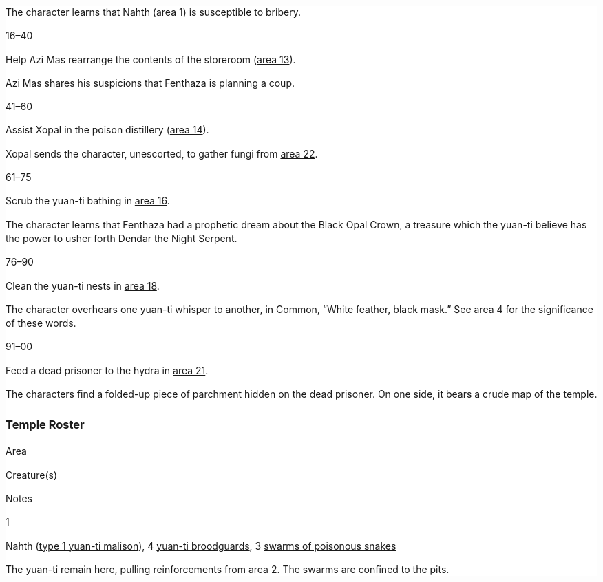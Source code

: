 The character learns that Nahth ([area 1](https://www.dndbeyond.com/sources/toa/fane-of-the-night-serpent#1MainGate)) is susceptible to bribery.

16–40

Help Azi Mas rearrange the contents of the storeroom ([area 13](https://www.dndbeyond.com/sources/toa/fane-of-the-night-serpent#13Storeroom)).

Azi Mas shares his suspicions that Fenthaza is planning a coup.

41–60

Assist Xopal in the poison distillery ([area 14](https://www.dndbeyond.com/sources/toa/fane-of-the-night-serpent#14VenomDistillery)).

Xopal sends the character, unescorted, to gather fungi from [area 22](https://www.dndbeyond.com/sources/toa/fane-of-the-night-serpent#22FungiCavern).

61–75

Scrub the yuan-ti bathing in [area 16](https://www.dndbeyond.com/sources/toa/fane-of-the-night-serpent#16BloodBaths).

The character learns that Fenthaza had a prophetic dream about the Black Opal Crown, a treasure which the yuan-ti believe has the power to usher forth Dendar the Night Serpent.

76–90

Clean the yuan-ti nests in [area 18](https://www.dndbeyond.com/sources/toa/fane-of-the-night-serpent#18YuantiNests).

The character overhears one yuan-ti whisper to another, in Common, “White feather, black mask.” See [area 4](https://www.dndbeyond.com/sources/toa/fane-of-the-night-serpent#4Armory) for the significance of these words.

91–00

Feed a dead prisoner to the hydra in [area 21](https://www.dndbeyond.com/sources/toa/fane-of-the-night-serpent#21HydrasLair).

The characters find a folded-up piece of parchment hidden on the dead prisoner. On one side, it bears a crude map of the temple.

### [](https://www.dndbeyond.com/sources/toa/fane-of-the-night-serpent#TempleRoster)Temple Roster

Area

Creature(s)

Notes

1

Nahth ([type 1 yuan-ti malison](https://www.dndbeyond.com/monsters/301418-yuan-ti-malison-type-1)), 4 [yuan-ti broodguards](https://www.dndbeyond.com/monsters/17316-yuan-ti-broodguard), 3 [swarms of poisonous snakes](https://www.dndbeyond.com/monsters/17030-swarm-of-poisonous-snakes)

The yuan-ti remain here, pulling reinforcements from [area 2](https://www.dndbeyond.com/sources/toa/fane-of-the-night-serpent#2HallofWar). The swarms are confined to the pits.
